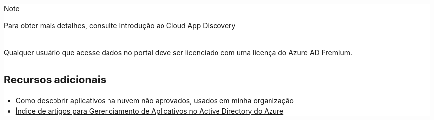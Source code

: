 > [!NOTE]
> Para obter mais detalhes, consulte [Introdução ao Cloud App Discovery](http://social.technet.microsoft.com/wiki/contents/articles/30962.getting-started-with-cloud-app-discovery.aspx)
> 
> 

<br>
 Qualquer usuário que acesse dados no portal deve ser licenciado com uma licença do Azure AD Premium.

## <a name="additional-resources"></a>Recursos adicionais
* [Como descobrir aplicativos na nuvem não aprovados, usados em minha organização](active-directory-cloudappdiscovery-whatis.md)
* [Índice de artigos para Gerenciamento de Aplicativos no Active Directory do Azure](active-directory-apps-index.md)







